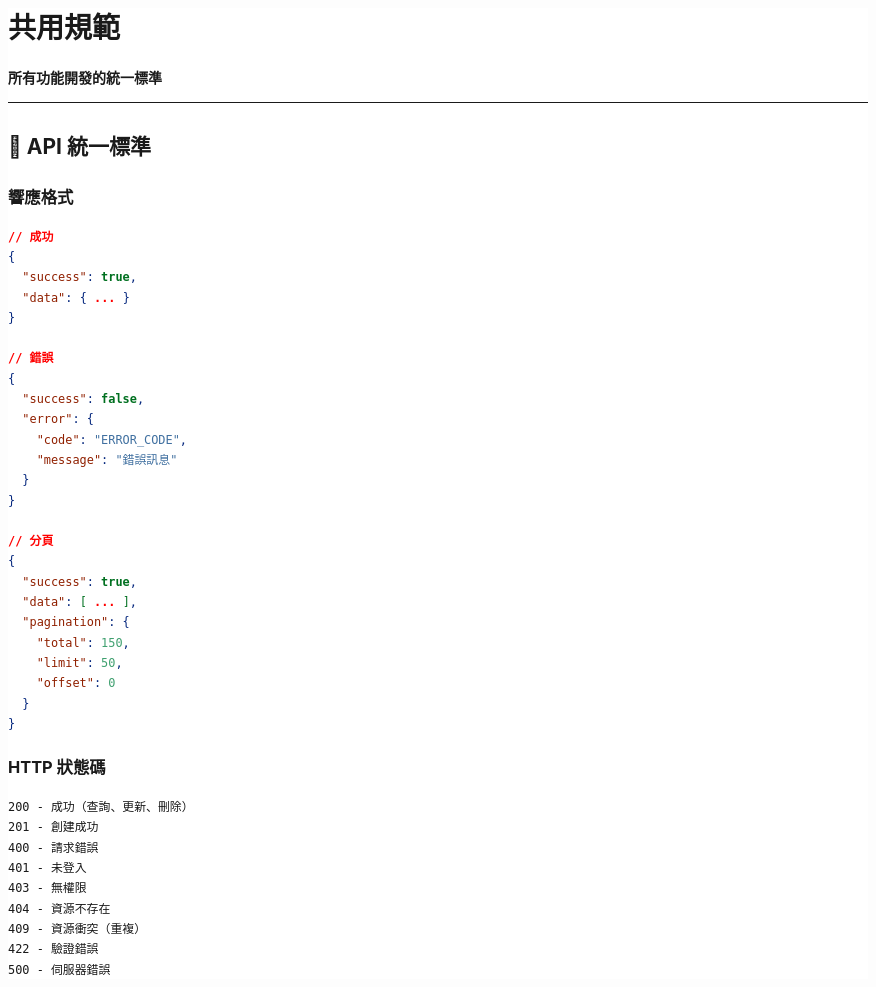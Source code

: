 # 共用規範

**所有功能開發的統一標準**

---

## 🔌 API 統一標準

### 響應格式
```json
// 成功
{
  "success": true,
  "data": { ... }
}

// 錯誤
{
  "success": false,
  "error": {
    "code": "ERROR_CODE",
    "message": "錯誤訊息"
  }
}

// 分頁
{
  "success": true,
  "data": [ ... ],
  "pagination": {
    "total": 150,
    "limit": 50,
    "offset": 0
  }
}
```

### HTTP 狀態碼
```
200 - 成功（查詢、更新、刪除）
201 - 創建成功
400 - 請求錯誤
401 - 未登入
403 - 無權限
404 - 資源不存在
409 - 資源衝突（重複）
422 - 驗證錯誤
500 - 伺服器錯誤
```
